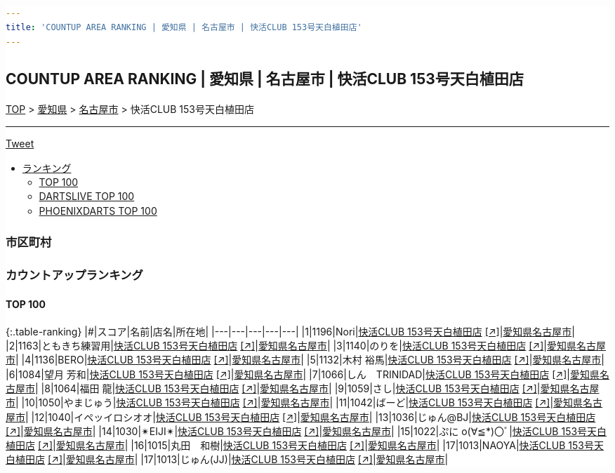 ```yaml
---
title: 'COUNTUP AREA RANKING | 愛知県 | 名古屋市 | 快活CLUB 153号天白植田店'
---
```

## COUNTUP AREA RANKING | 愛知県 | 名古屋市 | 快活CLUB 153号天白植田店

[TOP](/darts/rank/) > [愛知県](/darts/rank/愛知県/) > [名古屋市](/darts/rank/愛知県/名古屋市/) > 快活CLUB 153号天白植田店

___

<a href="https://twitter.com/share?ref_src=twsrc%5Etfw" data-text="COUNTUP AREA RANKING | 愛知県名古屋市快活CLUB 153号天白植田店" class="twitter-share-button" data-hashtags="DARTSLIVE,PHOENIXDARTS,darts,ダーツ" data-show-count="false">Tweet</a>

* [ランキング](#カウントアップランキング)
    * [TOP 100](#top-100)
    * [DARTSLIVE TOP 100](#dartslive-top-100)
    * [PHOENIXDARTS TOP 100](#phoenixdarts-top-100)

### 市区町村

<ul>

</ul>

### カウントアップランキング

#### TOP 100



{:.table-ranking}
|#|スコア|名前|店名|所在地|
|---|---|---|---|---|
|1|1196|<span class="rank-name-pd">Nori</span>|<a href="/darts/rank/shops/7879.html">快活CLUB 153号天白植田店</a> <a href="https://vs.phoenixdarts.com/jp/shop/shopDetailInfo/s_7879?s_seq=7879">[↗]</a>|<a href="/darts/rank/愛知県/名古屋市">愛知県名古屋市</a>|
|2|1163|<span class="rank-name-pd">ともきち練習用</span>|<a href="/darts/rank/shops/7879.html">快活CLUB 153号天白植田店</a> <a href="https://vs.phoenixdarts.com/jp/shop/shopDetailInfo/s_7879?s_seq=7879">[↗]</a>|<a href="/darts/rank/愛知県/名古屋市">愛知県名古屋市</a>|
|3|1140|<span class="rank-name-pd">のりを</span>|<a href="/darts/rank/shops/7879.html">快活CLUB 153号天白植田店</a> <a href="https://vs.phoenixdarts.com/jp/shop/shopDetailInfo/s_7879?s_seq=7879">[↗]</a>|<a href="/darts/rank/愛知県/名古屋市">愛知県名古屋市</a>|
|4|1136|<span class="rank-name-dl">BERO</span>|<a href="/darts/rank/shops/cb4184af0e42a77525d56fb0e5c39bac.html">快活CLUB 153号天白植田店</a> <a href="https://search.dartslive.com/jp/shop/cb4184af0e42a77525d56fb0e5c39bac">[↗]</a>|<a href="/darts/rank/愛知県/名古屋市">愛知県名古屋市</a>|
|5|1132|<span class="rank-name-dl">木村 裕馬</span>|<a href="/darts/rank/shops/cb4184af0e42a77525d56fb0e5c39bac.html">快活CLUB 153号天白植田店</a> <a href="https://search.dartslive.com/jp/shop/cb4184af0e42a77525d56fb0e5c39bac">[↗]</a>|<a href="/darts/rank/愛知県/名古屋市">愛知県名古屋市</a>|
|6|1084|<span class="rank-name-dl">望月 芳和</span>|<a href="/darts/rank/shops/cb4184af0e42a77525d56fb0e5c39bac.html">快活CLUB 153号天白植田店</a> <a href="https://search.dartslive.com/jp/shop/cb4184af0e42a77525d56fb0e5c39bac">[↗]</a>|<a href="/darts/rank/愛知県/名古屋市">愛知県名古屋市</a>|
|7|1066|<span class="rank-name-dl">しん　TRINIDAD</span>|<a href="/darts/rank/shops/cb4184af0e42a77525d56fb0e5c39bac.html">快活CLUB 153号天白植田店</a> <a href="https://search.dartslive.com/jp/shop/cb4184af0e42a77525d56fb0e5c39bac">[↗]</a>|<a href="/darts/rank/愛知県/名古屋市">愛知県名古屋市</a>|
|8|1064|<span class="rank-name-pd"><span class="pro-icon-pd"></span>福田 龍</span>|<a href="/darts/rank/shops/7879.html">快活CLUB 153号天白植田店</a> <a href="https://vs.phoenixdarts.com/jp/shop/shopDetailInfo/s_7879?s_seq=7879">[↗]</a>|<a href="/darts/rank/愛知県/名古屋市">愛知県名古屋市</a>|
|9|1059|<span class="rank-name-dl">さし</span>|<a href="/darts/rank/shops/cb4184af0e42a77525d56fb0e5c39bac.html">快活CLUB 153号天白植田店</a> <a href="https://search.dartslive.com/jp/shop/cb4184af0e42a77525d56fb0e5c39bac">[↗]</a>|<a href="/darts/rank/愛知県/名古屋市">愛知県名古屋市</a>|
|10|1050|<span class="rank-name-pd">やまじゅう</span>|<a href="/darts/rank/shops/7879.html">快活CLUB 153号天白植田店</a> <a href="https://vs.phoenixdarts.com/jp/shop/shopDetailInfo/s_7879?s_seq=7879">[↗]</a>|<a href="/darts/rank/愛知県/名古屋市">愛知県名古屋市</a>|
|11|1042|<span class="rank-name-dl">ばーど</span>|<a href="/darts/rank/shops/cb4184af0e42a77525d56fb0e5c39bac.html">快活CLUB 153号天白植田店</a> <a href="https://search.dartslive.com/jp/shop/cb4184af0e42a77525d56fb0e5c39bac">[↗]</a>|<a href="/darts/rank/愛知県/名古屋市">愛知県名古屋市</a>|
|12|1040|<span class="rank-name-dl">イペッイロシオオ</span>|<a href="/darts/rank/shops/cb4184af0e42a77525d56fb0e5c39bac.html">快活CLUB 153号天白植田店</a> <a href="https://search.dartslive.com/jp/shop/cb4184af0e42a77525d56fb0e5c39bac">[↗]</a>|<a href="/darts/rank/愛知県/名古屋市">愛知県名古屋市</a>|
|13|1036|<span class="rank-name-dl">じゅん@BJ</span>|<a href="/darts/rank/shops/cb4184af0e42a77525d56fb0e5c39bac.html">快活CLUB 153号天白植田店</a> <a href="https://search.dartslive.com/jp/shop/cb4184af0e42a77525d56fb0e5c39bac">[↗]</a>|<a href="/darts/rank/愛知県/名古屋市">愛知県名古屋市</a>|
|14|1030|<span class="rank-name-pd">✴︎EIJI✴︎</span>|<a href="/darts/rank/shops/7879.html">快活CLUB 153号天白植田店</a> <a href="https://vs.phoenixdarts.com/jp/shop/shopDetailInfo/s_7879?s_seq=7879">[↗]</a>|<a href="/darts/rank/愛知県/名古屋市">愛知県名古屋市</a>|
|15|1022|<span class="rank-name-dl">ぷに o(∀≦*)〇ﾞ</span>|<a href="/darts/rank/shops/cb4184af0e42a77525d56fb0e5c39bac.html">快活CLUB 153号天白植田店</a> <a href="https://search.dartslive.com/jp/shop/cb4184af0e42a77525d56fb0e5c39bac">[↗]</a>|<a href="/darts/rank/愛知県/名古屋市">愛知県名古屋市</a>|
|16|1015|<span class="rank-name-pd">丸田　和樹</span>|<a href="/darts/rank/shops/7879.html">快活CLUB 153号天白植田店</a> <a href="https://vs.phoenixdarts.com/jp/shop/shopDetailInfo/s_7879?s_seq=7879">[↗]</a>|<a href="/darts/rank/愛知県/名古屋市">愛知県名古屋市</a>|
|17|1013|<span class="rank-name-pd">NAOYA</span>|<a href="/darts/rank/shops/7879.html">快活CLUB 153号天白植田店</a> <a href="https://vs.phoenixdarts.com/jp/shop/shopDetailInfo/s_7879?s_seq=7879">[↗]</a>|<a href="/darts/rank/愛知県/名古屋市">愛知県名古屋市</a>|
|17|1013|<span class="rank-name-dl">じゅん(JJ)</span>|<a href="/darts/rank/shops/cb4184af0e42a77525d56fb0e5c39bac.html">快活CLUB 153号天白植田店</a> <a href="https://search.dartslive.com/jp/shop/cb4184af0e42a77525d56fb0e5c39bac">[↗]</a>|<a href="/darts/rank/愛知県/名古屋市">愛知県名古屋市</a>|